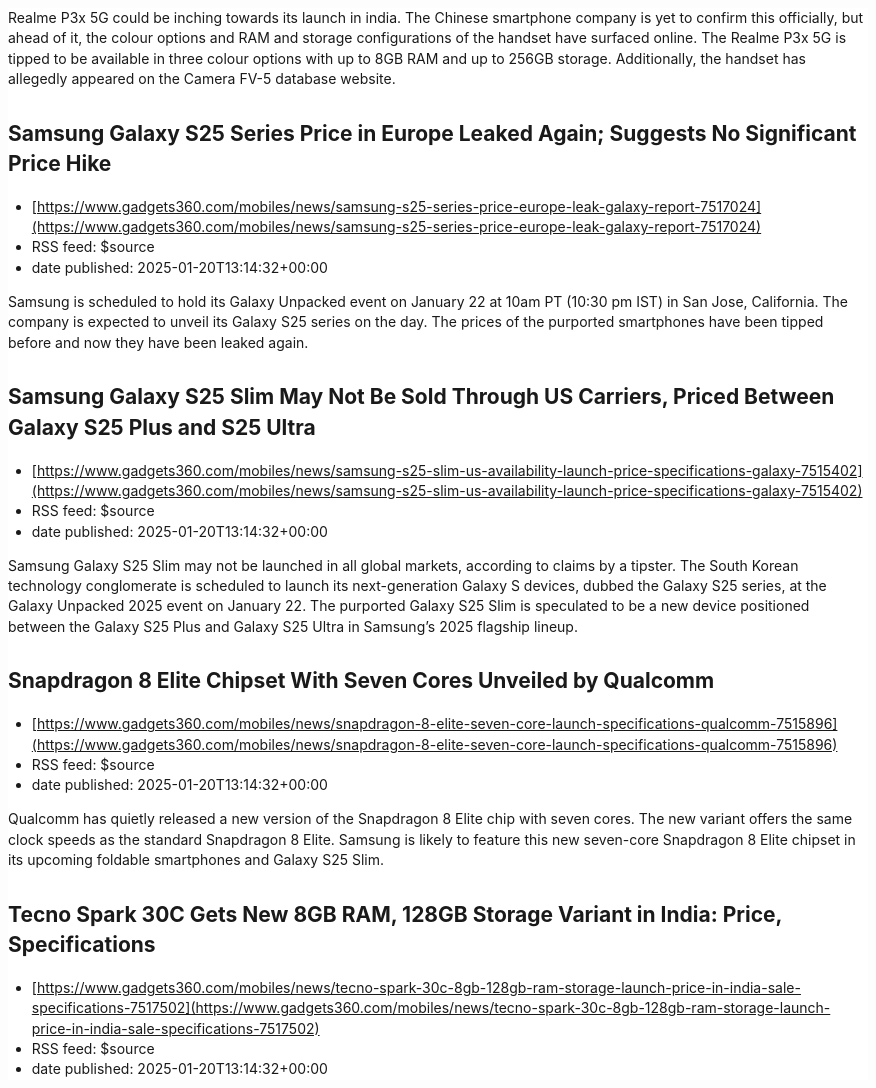 Realme P3x 5G could be inching towards its launch in india. The Chinese smartphone company is yet to confirm this officially, but ahead of it, the colour options and RAM and storage configurations of the handset have surfaced online. The Realme P3x 5G is tipped to be available in three colour options with up to 8GB RAM and up to 256GB storage. Additionally, the handset has allegedly appeared on the Camera FV-5 database website.

## Samsung Galaxy S25 Series Price in Europe Leaked Again; Suggests No Significant Price Hike
 - [https://www.gadgets360.com/mobiles/news/samsung-s25-series-price-europe-leak-galaxy-report-7517024](https://www.gadgets360.com/mobiles/news/samsung-s25-series-price-europe-leak-galaxy-report-7517024)
 - RSS feed: $source
 - date published: 2025-01-20T13:14:32+00:00

Samsung is scheduled to hold its Galaxy Unpacked event on January 22 at 10am PT (10:30 pm IST) in San Jose, California. The company is expected to unveil its Galaxy S25 series on the day. The prices of the purported smartphones have been tipped before and now they have been leaked again.

## Samsung Galaxy S25 Slim May Not Be Sold Through US Carriers, Priced Between Galaxy S25 Plus and S25 Ultra
 - [https://www.gadgets360.com/mobiles/news/samsung-s25-slim-us-availability-launch-price-specifications-galaxy-7515402](https://www.gadgets360.com/mobiles/news/samsung-s25-slim-us-availability-launch-price-specifications-galaxy-7515402)
 - RSS feed: $source
 - date published: 2025-01-20T13:14:32+00:00

Samsung Galaxy S25 Slim may not be launched in all global markets, according to claims by a tipster. The South Korean technology conglomerate is scheduled to launch its next-generation Galaxy S devices, dubbed the Galaxy S25 series, at the Galaxy Unpacked 2025 event on January 22. The purported Galaxy S25 Slim is speculated to be a new device positioned between the Galaxy S25 Plus and Galaxy S25 Ultra in Samsung’s 2025 flagship lineup.

## Snapdragon 8 Elite Chipset With Seven Cores Unveiled by Qualcomm
 - [https://www.gadgets360.com/mobiles/news/snapdragon-8-elite-seven-core-launch-specifications-qualcomm-7515896](https://www.gadgets360.com/mobiles/news/snapdragon-8-elite-seven-core-launch-specifications-qualcomm-7515896)
 - RSS feed: $source
 - date published: 2025-01-20T13:14:32+00:00

Qualcomm has quietly released a new version of the Snapdragon 8 Elite chip with seven cores. The new variant offers the same clock speeds as the standard Snapdragon 8 Elite. Samsung is likely to feature this new seven-core Snapdragon 8 Elite chipset in its upcoming foldable smartphones and Galaxy S25 Slim.

## Tecno Spark 30C Gets New 8GB RAM, 128GB Storage Variant in India: Price, Specifications
 - [https://www.gadgets360.com/mobiles/news/tecno-spark-30c-8gb-128gb-ram-storage-launch-price-in-india-sale-specifications-7517502](https://www.gadgets360.com/mobiles/news/tecno-spark-30c-8gb-128gb-ram-storage-launch-price-in-india-sale-specifications-7517502)
 - RSS feed: $source
 - date published: 2025-01-20T13:14:32+00:00
